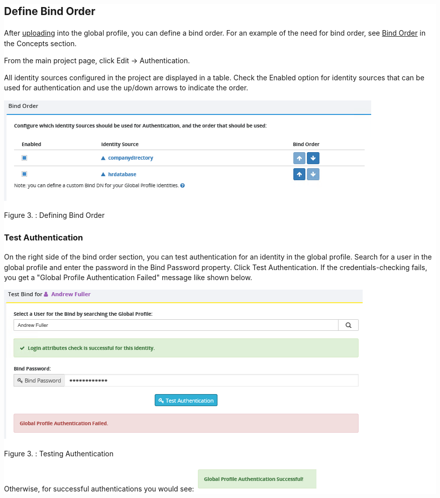## Define Bind Order

After [uploading](#upload) into the global profile, you can define a bind order. For an example of the need for bind order, see [Bind Order](#bind-order) in the Concepts section.

From the main project page, click Edit -\> Authentication.

All identity sources configured in the project are displayed in a table. Check the Enabled option for identity sources that can be used for authentication and use the up/down arrows to indicate the order.

![](./media/image53.png)

Figure 3. : Defining Bind Order

### Test Authentication

On the right side of the bind order section, you can test authentication for an identity in the global profile. Search for a user in the global profile and enter the password in the Bind Password property. Click Test Authentication. If the credentials-checking fails, you get a "Global Profile Authentication Failed" message like shown below.

![](./media/image54.png)

Figure 3. : Testing Authentication

Otherwise, for successful authentications you would see: ![](./media/image55.png)
